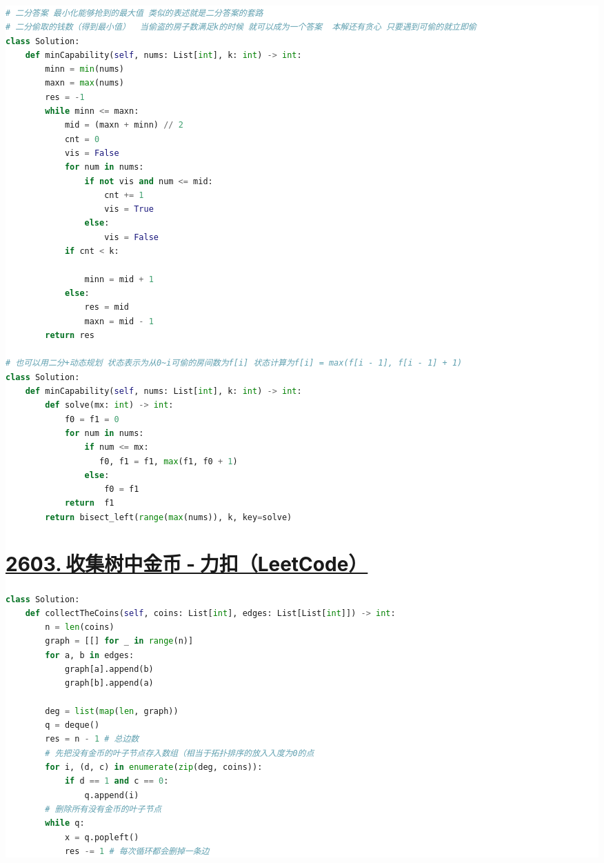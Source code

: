 ``` python
# 二分答案 最小化能够抢到的最大值 类似的表述就是二分答案的套路
# 二分偷取的钱数（得到最小值）  当偷盗的房子数满足k的时候 就可以成为一个答案  本解还有贪心 只要遇到可偷的就立即偷
class Solution:
    def minCapability(self, nums: List[int], k: int) -> int:
        minn = min(nums)
        maxn = max(nums)
        res = -1
        while minn <= maxn:
            mid = (maxn + minn) // 2
            cnt = 0
            vis = False
            for num in nums:
                if not vis and num <= mid:
                    cnt += 1
                    vis = True
                else:
                    vis = False
            if cnt < k:
                
                minn = mid + 1
            else:
                res = mid
                maxn = mid - 1
        return res
    
# 也可以用二分+动态规划 状态表示为从0~i可偷的房间数为f[i] 状态计算为f[i] = max(f[i - 1], f[i - 1] + 1) 
class Solution:
    def minCapability(self, nums: List[int], k: int) -> int:
        def solve(mx: int) -> int:
            f0 = f1 = 0
            for num in nums:
                if num <= mx:
                   f0, f1 = f1, max(f1, f0 + 1)
            	else:
                    f0 = f1
           	return  f1
       	return bisect_left(range(max(nums)), k, key=solve)
```

# [2603. 收集树中金币 - 力扣（LeetCode）](https://leetcode.cn/problems/collect-coins-in-a-tree/)

```python
class Solution:
    def collectTheCoins(self, coins: List[int], edges: List[List[int]]) -> int:
        n = len(coins)
        graph = [[] for _ in range(n)]
        for a, b in edges:
            graph[a].append(b)
            graph[b].append(a)
        
        deg = list(map(len, graph))
        q = deque()
        res = n - 1 # 总边数
        # 先把没有金币的叶子节点存入数组（相当于拓扑排序的放入入度为0的点
        for i, (d, c) in enumerate(zip(deg, coins)):
            if d == 1 and c == 0:
                q.append(i)
        # 删除所有没有金币的叶子节点
        while q:
            x = q.popleft()
            res -= 1 # 每次循环都会删掉一条边
```